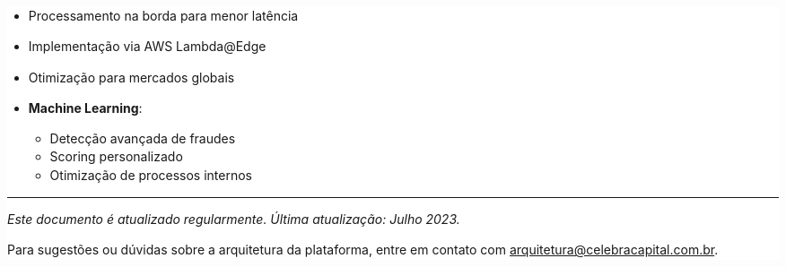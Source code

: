   - Processamento na borda para menor latência
  - Implementação via AWS Lambda@Edge
  - Otimização para mercados globais

- **Machine Learning**:
  - Detecção avançada de fraudes
  - Scoring personalizado
  - Otimização de processos internos

---

_Este documento é atualizado regularmente. Última atualização: Julho 2023._

Para sugestões ou dúvidas sobre a arquitetura da plataforma, entre em contato com arquitetura@celebracapital.com.br.
